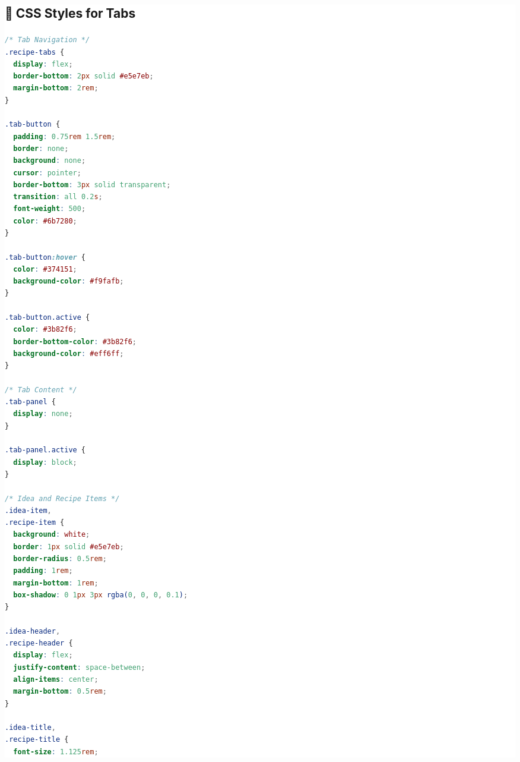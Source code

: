 ## 🎨 CSS Styles for Tabs

```css
/* Tab Navigation */
.recipe-tabs {
  display: flex;
  border-bottom: 2px solid #e5e7eb;
  margin-bottom: 2rem;
}

.tab-button {
  padding: 0.75rem 1.5rem;
  border: none;
  background: none;
  cursor: pointer;
  border-bottom: 3px solid transparent;
  transition: all 0.2s;
  font-weight: 500;
  color: #6b7280;
}

.tab-button:hover {
  color: #374151;
  background-color: #f9fafb;
}

.tab-button.active {
  color: #3b82f6;
  border-bottom-color: #3b82f6;
  background-color: #eff6ff;
}

/* Tab Content */
.tab-panel {
  display: none;
}

.tab-panel.active {
  display: block;
}

/* Idea and Recipe Items */
.idea-item,
.recipe-item {
  background: white;
  border: 1px solid #e5e7eb;
  border-radius: 0.5rem;
  padding: 1rem;
  margin-bottom: 1rem;
  box-shadow: 0 1px 3px rgba(0, 0, 0, 0.1);
}

.idea-header,
.recipe-header {
  display: flex;
  justify-content: space-between;
  align-items: center;
  margin-bottom: 0.5rem;
}

.idea-title,
.recipe-title {
  font-size: 1.125rem;
```